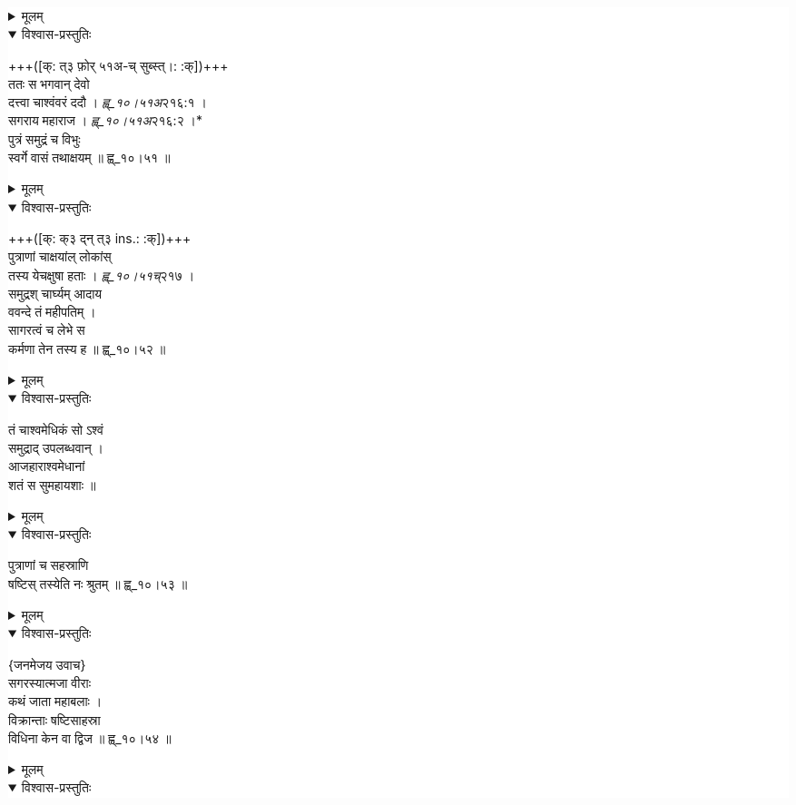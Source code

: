 <details><summary>मूलम्</summary></details>

<details open><summary>विश्वास-प्रस्तुतिः</summary>

+++([क्: त्३ फ़ोर् ५१अ-च् सुब्स्त्।: :क्])+++  
ततः स भगवान् देवो  
दत्त्वा चाश्वंवरं ददौ । *ह्व्_१०।५१अ*२१६:१ ।  
सगराय महाराज । *ह्व्_१०।५१अ*२१६:२ ।*  
पुत्रं समुद्रं च विभुः  
स्वर्गे वासं तथाक्षयम् ॥ ह्व्_१०।५१ ॥
</details>

<details><summary>मूलम्</summary></details>

<details open><summary>विश्वास-प्रस्तुतिः</summary>

+++([क्: क्३ द्न् त्३ ins.: :क्])+++  
पुत्राणां चाक्षयांल् लोकांस्  
तस्य येचक्षुषा हताः । *ह्व्_१०।५१च्*२१७ ।  
समुद्रश् चार्घ्यम् आदाय  
ववन्दे तं महीपतिम् ।  
सागरत्वं च लेभे स  
कर्मणा तेन तस्य ह ॥ ह्व्_१०।५२ ॥
</details>

<details><summary>मूलम्</summary></details>

<details open><summary>विश्वास-प्रस्तुतिः</summary>

तं चाश्वमेधिकं सो ऽश्वं  
समुद्राद् उपलब्धवान् ।  
आजहाराश्वमेधानां  
शतं स सुमहायशाः ॥
</details>

<details><summary>मूलम्</summary></details>

<details open><summary>विश्वास-प्रस्तुतिः</summary>

पुत्राणां च सहस्राणि  
षष्टिस् तस्येति नः श्रुतम् ॥ ह्व्_१०।५३ ॥
</details>

<details><summary>मूलम्</summary></details>
    

<details open><summary>विश्वास-प्रस्तुतिः</summary>

{जनमेजय उवाच}  
सगरस्यात्मजा वीराः  
कथं जाता महाबलाः ।  
विक्रान्ताः षष्टिसाहस्रा  
विधिना केन वा द्विज ॥ ह्व्_१०।५४ ॥
</details>

<details><summary>मूलम्</summary></details>
    

<details open><summary>विश्वास-प्रस्तुतिः</summary>

